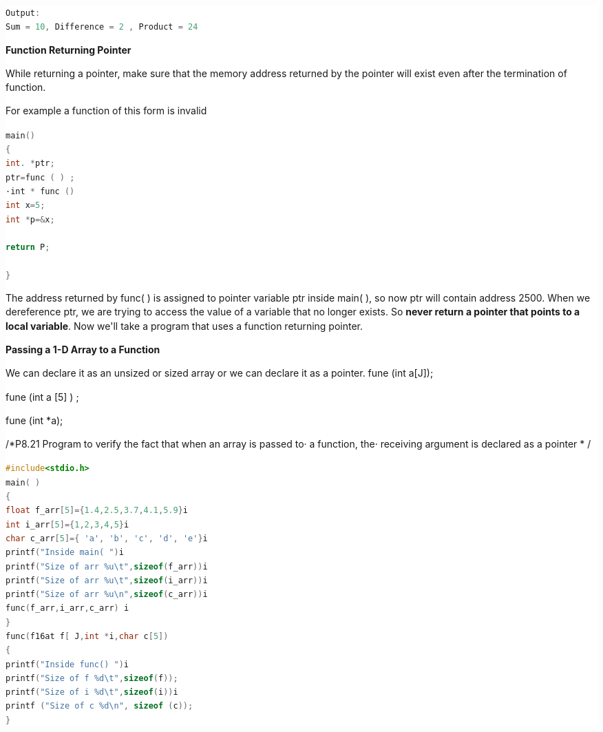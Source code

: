 ```c
Output:
Sum = 10, Difference = 2 , Product = 24
```

**Function Returning Pointer**

While returning a pointer, make sure that the memory address returned by the pointer will exist even after the termination of function.

For example a function of this form is invalid

```c
main()
{
int. *ptr;
ptr=func ( ) ;
·int * func ()
int x=5;
int *p=&x;

return P;

}
```

The address returned by func( ) is assigned to pointer variable ptr inside main( ), so now ptr will contain address 2500. When we dereference ptr, we are trying to access the value of a variable that no longer exists. So **never return a pointer that points to a local variable**. Now we'll take a program that uses a function returning pointer.

**Passing a 1-D Array to a Function**

We can declare it as an unsized or sized array or we can declare it as a pointer.
fune (int a[J]);

fune (int a [5] ) ;

fune (int *a);

/*P8.21 Program to verify the fact that when an array is passed to· a
function, the· receiving argument is declared as a pointer * /

```c
#include<stdio.h>
main( )
{
float f_arr[5]={1.4,2.5,3.7,4.1,5.9}i
int i_arr[5]={1,2,3,4,5}i
char c_arr[5]={ 'a', 'b', 'c', 'd', 'e'}i
printf("Inside main( ")i
printf("Size of arr %u\t",sizeof(f_arr))i
printf("Size of arr %u\t",sizeof(i_arr))i
printf("Size of arr %u\n",sizeof(c_arr))i
func(f_arr,i_arr,c_arr) i
}
func(f16at f[ J,int *i,char c[5])
{
printf("Inside func() ")i
printf("Size of f %d\t",sizeof(f));
printf("Size of i %d\t",sizeof(i))i
printf ("Size of c %d\n", sizeof (c));
}
```
